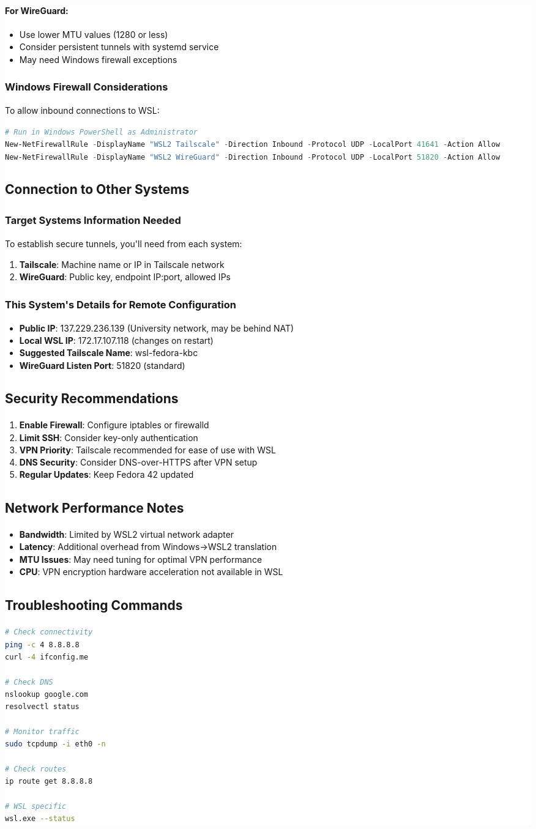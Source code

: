 #### For WireGuard:
- Use lower MTU values (1280 or less)
- Consider persistent tunnels with systemd service
- May need Windows firewall exceptions

### Windows Firewall Considerations
To allow inbound connections to WSL:
```powershell
# Run in Windows PowerShell as Administrator
New-NetFirewallRule -DisplayName "WSL2 Tailscale" -Direction Inbound -Protocol UDP -LocalPort 41641 -Action Allow
New-NetFirewallRule -DisplayName "WSL2 WireGuard" -Direction Inbound -Protocol UDP -LocalPort 51820 -Action Allow
```

## Connection to Other Systems

### Target Systems Information Needed
To establish secure tunnels, you'll need from each system:
1. **Tailscale**: Machine name or IP in Tailscale network
2. **WireGuard**: Public key, endpoint IP:port, allowed IPs

### This System's Details for Remote Configuration
- **Public IP**: 137.229.236.139 (University network, may be behind NAT)
- **Local WSL IP**: 172.17.107.118 (changes on restart)
- **Suggested Tailscale Name**: wsl-fedora-kbc
- **WireGuard Listen Port**: 51820 (standard)

## Security Recommendations

1. **Enable Firewall**: Configure iptables or firewalld
2. **Limit SSH**: Consider key-only authentication
3. **VPN Priority**: Tailscale recommended for ease of use with WSL
4. **DNS Security**: Consider DNS-over-HTTPS after VPN setup
5. **Regular Updates**: Keep Fedora 42 updated

## Network Performance Notes

- **Bandwidth**: Limited by WSL2 virtual network adapter
- **Latency**: Additional overhead from Windows→WSL2 translation
- **MTU Issues**: May need tuning for optimal VPN performance
- **CPU**: VPN encryption hardware acceleration not available in WSL

## Troubleshooting Commands

```bash
# Check connectivity
ping -c 4 8.8.8.8
curl -4 ifconfig.me

# Check DNS
nslookup google.com
resolvectl status

# Monitor traffic
sudo tcpdump -i eth0 -n

# Check routes
ip route get 8.8.8.8

# WSL specific
wsl.exe --status
```
